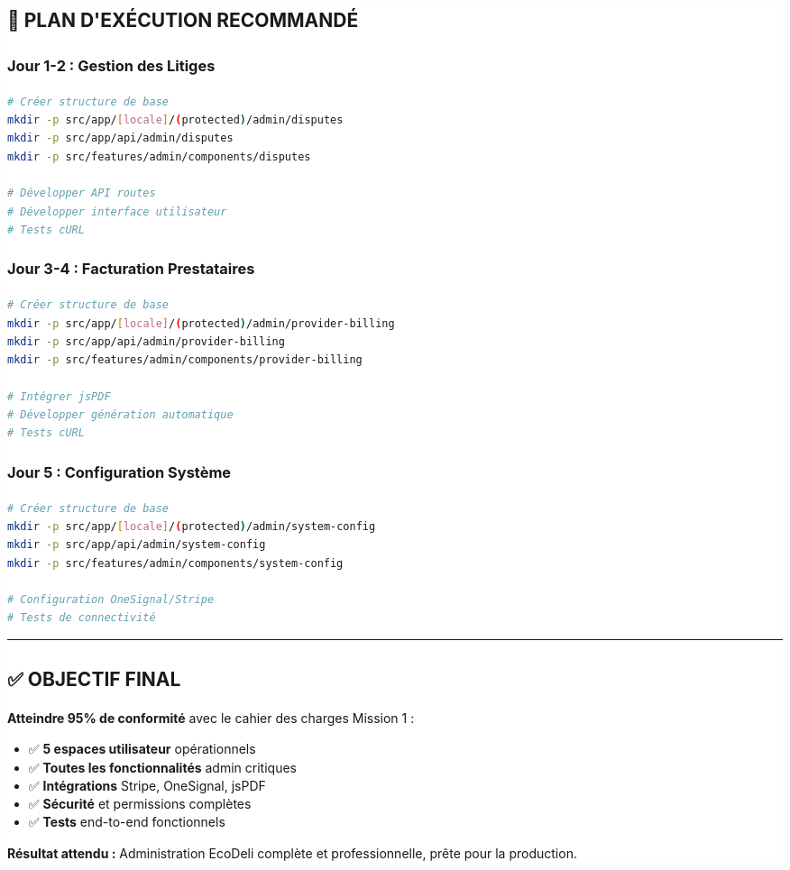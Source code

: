 ## 🚀 **PLAN D'EXÉCUTION RECOMMANDÉ**

### **Jour 1-2 : Gestion des Litiges**
```bash
# Créer structure de base
mkdir -p src/app/[locale]/(protected)/admin/disputes
mkdir -p src/app/api/admin/disputes
mkdir -p src/features/admin/components/disputes

# Développer API routes
# Développer interface utilisateur
# Tests cURL
```

### **Jour 3-4 : Facturation Prestataires**
```bash
# Créer structure de base
mkdir -p src/app/[locale]/(protected)/admin/provider-billing
mkdir -p src/app/api/admin/provider-billing
mkdir -p src/features/admin/components/provider-billing

# Intégrer jsPDF
# Développer génération automatique
# Tests cURL
```

### **Jour 5 : Configuration Système**
```bash
# Créer structure de base
mkdir -p src/app/[locale]/(protected)/admin/system-config
mkdir -p src/app/api/admin/system-config
mkdir -p src/features/admin/components/system-config

# Configuration OneSignal/Stripe
# Tests de connectivité
```

---

## ✅ **OBJECTIF FINAL**

**Atteindre 95% de conformité** avec le cahier des charges Mission 1 :
- ✅ **5 espaces utilisateur** opérationnels
- ✅ **Toutes les fonctionnalités** admin critiques
- ✅ **Intégrations** Stripe, OneSignal, jsPDF
- ✅ **Sécurité** et permissions complètes
- ✅ **Tests** end-to-end fonctionnels

**Résultat attendu :** Administration EcoDeli complète et professionnelle, prête pour la production. 